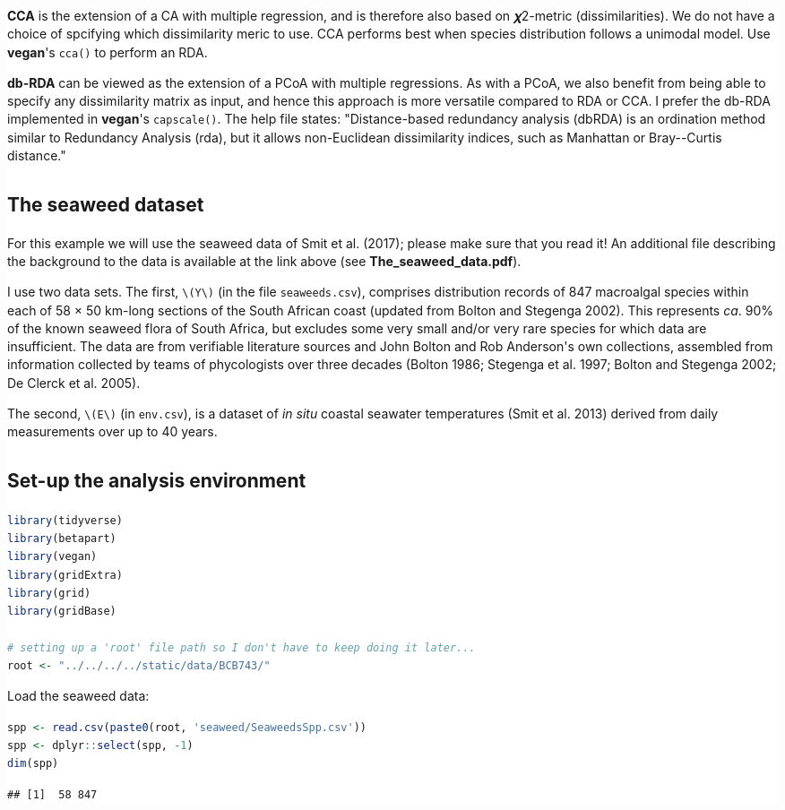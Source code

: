 **CCA** is the extension of a CA with multiple regression, and is therefore also based on 𝝌2-metric (dissimilarities). We do not have a choice of spcifying which dissimilarity meric to use. CCA performs best when species distribution follows a unimodal model. Use **vegan**'s `cca()` to perform an RDA.

**db-RDA** can be viewed as the extension of a PCoA with multiple regressions. As with a PCoA, we also benefit from being able to specify any dissimilarity matrix as input, and hence this approach is more versatile compared to RDA or CCA. I prefer the db-RDA implemented in **vegan**'s `capscale()`. The help file states: "Distance-based redundancy analysis (dbRDA) is an ordination method similar to Redundancy Analysis (rda), but it allows non-Euclidean dissimilarity indices, such as Manhattan or Bray--Curtis distance."

## The seaweed dataset

For this example we will use the seaweed data of Smit et al. (2017); please make sure that you read it! An additional file describing the background to the data is available at the link above (see **The_seaweed_data.pdf**).

I use two data sets. The first, `\(Y\)` (in the file `seaweeds.csv`), comprises distribution records of 847 macroalgal species within each of 58 × 50 km-long sections of the South African coast (updated from Bolton and Stegenga 2002). This represents *ca*. 90% of the known seaweed flora of South Africa, but excludes some very small and/or very rare species for which data are insufficient. The data are from verifiable literature sources and John Bolton and Rob Anderson's own collections, assembled from information collected by teams of phycologists over three decades (Bolton 1986; Stegenga et al. 1997; Bolton and Stegenga 2002; De Clerck et al. 2005).

The second, `\(E\)` (in `env.csv`), is a dataset of *in situ* coastal seawater temperatures (Smit et al. 2013) derived from daily measurements over up to 40 years.

## Set-up the analysis environment


```r
library(tidyverse)
library(betapart)
library(vegan)
library(gridExtra)
library(grid)
library(gridBase)

# setting up a 'root' file path so I don't have to keep doing it later...
root <- "../../../../static/data/BCB743/"
```

Load the seaweed data:


```r
spp <- read.csv(paste0(root, 'seaweed/SeaweedsSpp.csv'))
spp <- dplyr::select(spp, -1)
dim(spp)
```

```
## [1]  58 847
```
